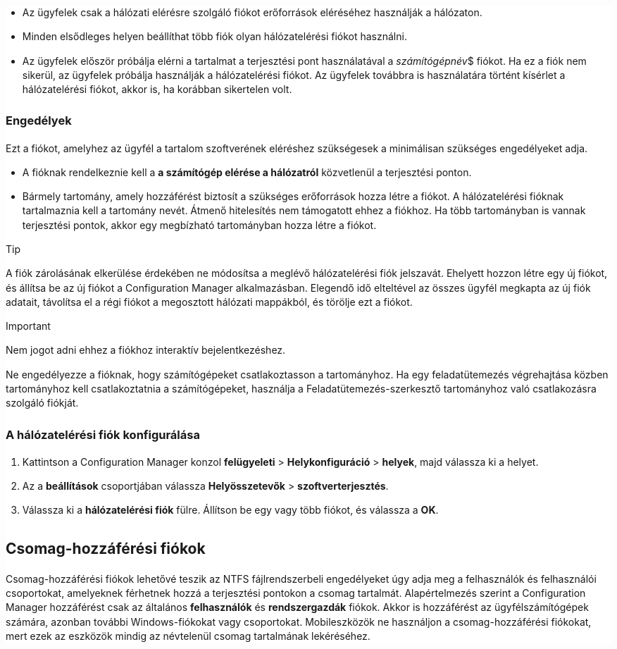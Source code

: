 -   Az ügyfelek csak a hálózati elérésre szolgáló fiókot erőforrások eléréséhez használják a hálózaton.  

-   Minden elsődleges helyen beállíthat több fiók olyan hálózatelérési fiókot használni.  

-   Az ügyfelek először próbálja elérni a tartalmat a terjesztési pont használatával a *számítógépnév*$ fiókot. Ha ez a fiók nem sikerül, az ügyfelek próbálja használják a hálózatelérési fiókot. Az ügyfelek továbbra is használatára történt kísérlet a hálózatelérési fiókot, akkor is, ha korábban sikertelen volt.  

### <a name="permissions"></a>Engedélyek
Ezt a fiókot, amelyhez az ügyfél a tartalom szoftverének eléréshez szükségesek a minimálisan szükséges engedélyeket adja.  

-   A fióknak rendelkeznie kell a **a számítógép elérése a hálózatról** közvetlenül a terjesztési ponton.  

-   Bármely tartomány, amely hozzáférést biztosít a szükséges erőforrások hozza létre a fiókot. A hálózatelérési fióknak tartalmaznia kell a tartomány nevét. Átmenő hitelesítés nem támogatott ehhez a fiókhoz. Ha több tartományban is vannak terjesztési pontok, akkor egy megbízható tartományban hozza létre a fiókot.  

> [!TIP]  
>  A fiók zárolásának elkerülése érdekében ne módosítsa a meglévő hálózatelérési fiók jelszavát. Ehelyett hozzon létre egy új fiókot, és állítsa be az új fiókot a Configuration Manager alkalmazásban. Elegendő idő elteltével az összes ügyfél megkapta az új fiók adatait, távolítsa el a régi fiókot a megosztott hálózati mappákból, és törölje ezt a fiókot.  

> [!IMPORTANT]  
>  Nem jogot adni ehhez a fiókhoz interaktív bejelentkezéshez.  
>   
>  Ne engedélyezze a fióknak, hogy számítógépeket csatlakoztasson a tartományhoz. Ha egy feladatütemezés végrehajtása közben tartományhoz kell csatlakoztatnia a számítógépeket, használja a Feladatütemezés-szerkesztő tartományhoz való csatlakozásra szolgáló fiókját.  

### <a name="to-configure-the-network-access-account"></a>A hálózatelérési fiók konfigurálása  

1.  Kattintson a Configuration Manager konzol **felügyeleti** >   **Helykonfiguráció** >  **helyek**, majd válassza ki a helyet.  

2.  Az a **beállítások** csoportjában válassza **Helyösszetevők** > **szoftverterjesztés**.  

3.  Válassza ki a **hálózatelérési fiók** fülre. Állítson be egy vagy több fiókot, és válassza a **OK**.  

##  <a name="bkmk_Paa"></a>Csomag-hozzáférési fiókok  
 Csomag-hozzáférési fiókok lehetővé teszik az NTFS fájlrendszerbeli engedélyeket úgy adja meg a felhasználók és felhasználói csoportokat, amelyeknek férhetnek hozzá a terjesztési pontokon a csomag tartalmát. Alapértelmezés szerint a Configuration Manager hozzáférést csak az általános **felhasználók** és **rendszergazdák** fiókok. Akkor is hozzáférést az ügyfélszámítógépek számára, azonban további Windows-fiókokat vagy csoportokat. Mobileszközök ne használjon a csomag-hozzáférési fiókokat, mert ezek az eszközök mindig az névtelenül csomag tartalmának lekéréséhez.  
